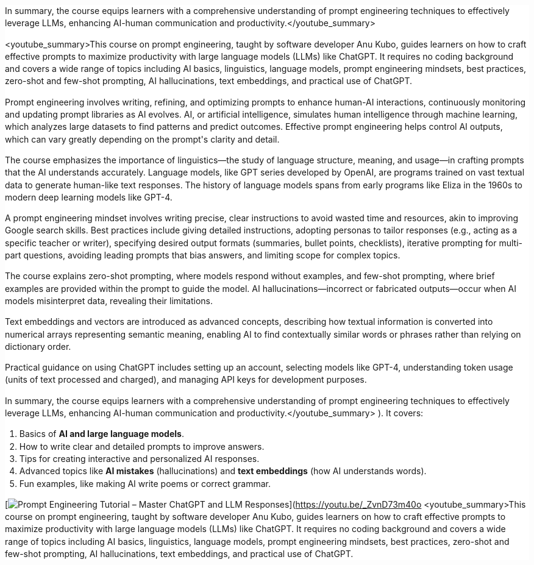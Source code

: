 In summary, the course equips learners with a comprehensive understanding of prompt engineering techniques to effectively leverage LLMs, enhancing AI-human communication and productivity.</youtube_summary>

<youtube_summary>This course on prompt engineering, taught by software developer Anu Kubo, guides learners on how to craft effective prompts to maximize productivity with large language models (LLMs) like ChatGPT. It requires no coding background and covers a wide range of topics including AI basics, linguistics, language models, prompt engineering mindsets, best practices, zero-shot and few-shot prompting, AI hallucinations, text embeddings, and practical use of ChatGPT.

Prompt engineering involves writing, refining, and optimizing prompts to enhance human-AI interactions, continuously monitoring and updating prompt libraries as AI evolves. AI, or artificial intelligence, simulates human intelligence through machine learning, which analyzes large datasets to find patterns and predict outcomes. Effective prompt engineering helps control AI outputs, which can vary greatly depending on the prompt's clarity and detail.

The course emphasizes the importance of linguistics—the study of language structure, meaning, and usage—in crafting prompts that the AI understands accurately. Language models, like GPT series developed by OpenAI, are programs trained on vast textual data to generate human-like text responses. The history of language models spans from early programs like Eliza in the 1960s to modern deep learning models like GPT-4.

A prompt engineering mindset involves writing precise, clear instructions to avoid wasted time and resources, akin to improving Google search skills. Best practices include giving detailed instructions, adopting personas to tailor responses (e.g., acting as a specific teacher or writer), specifying desired output formats (summaries, bullet points, checklists), iterative prompting for multi-part questions, avoiding leading prompts that bias answers, and limiting scope for complex topics.

The course explains zero-shot prompting, where models respond without examples, and few-shot prompting, where brief examples are provided within the prompt to guide the model. AI hallucinations—incorrect or fabricated outputs—occur when AI models misinterpret data, revealing their limitations. 

Text embeddings and vectors are introduced as advanced concepts, describing how textual information is converted into numerical arrays representing semantic meaning, enabling AI to find contextually similar words or phrases rather than relying on dictionary order.

Practical guidance on using ChatGPT includes setting up an account, selecting models like GPT-4, understanding token usage (units of text processed and charged), and managing API keys for development purposes.

In summary, the course equips learners with a comprehensive understanding of prompt engineering techniques to effectively leverage LLMs, enhancing AI-human communication and productivity.</youtube_summary>
). It covers:

1. Basics of **AI and large language models**.
2. How to write clear and detailed prompts to improve answers.
3. Tips for creating interactive and personalized AI responses.
4. Advanced topics like **AI mistakes** (hallucinations) and **text embeddings** (how AI understands words).
5. Fun examples, like making AI write poems or correct grammar.

[![Prompt Engineering Tutorial – Master ChatGPT and LLM Responses](https://i.ytimg.com/vi_webp/_ZvnD73m40o/sddefault.webp)](https://youtu.be/_ZvnD73m40o
<youtube_summary>This course on prompt engineering, taught by software developer Anu Kubo, guides learners on how to craft effective prompts to maximize productivity with large language models (LLMs) like ChatGPT. It requires no coding background and covers a wide range of topics including AI basics, linguistics, language models, prompt engineering mindsets, best practices, zero-shot and few-shot prompting, AI hallucinations, text embeddings, and practical use of ChatGPT.
